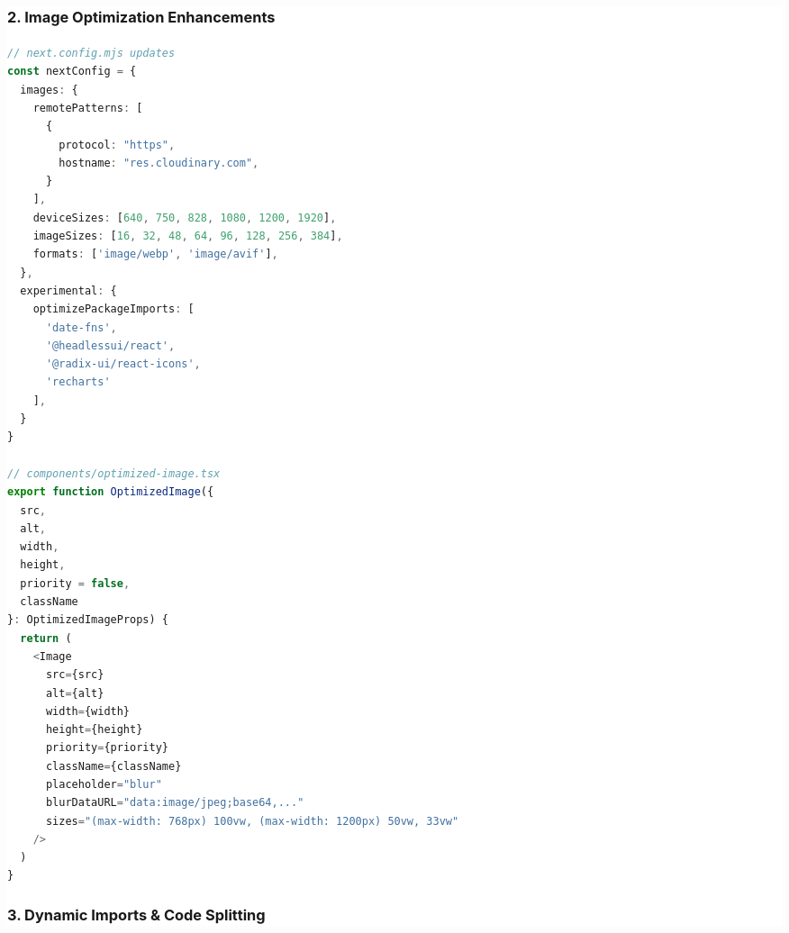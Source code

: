 ### 2. **Image Optimization Enhancements**

```typescript
// next.config.mjs updates
const nextConfig = {
  images: {
    remotePatterns: [
      {
        protocol: "https",
        hostname: "res.cloudinary.com",
      }
    ],
    deviceSizes: [640, 750, 828, 1080, 1200, 1920],
    imageSizes: [16, 32, 48, 64, 96, 128, 256, 384],
    formats: ['image/webp', 'image/avif'],
  },
  experimental: {
    optimizePackageImports: [
      'date-fns',
      '@headlessui/react',
      '@radix-ui/react-icons',
      'recharts'
    ],
  }
}

// components/optimized-image.tsx
export function OptimizedImage({
  src,
  alt,
  width,
  height,
  priority = false,
  className
}: OptimizedImageProps) {
  return (
    <Image
      src={src}
      alt={alt}
      width={width}
      height={height}
      priority={priority}
      className={className}
      placeholder="blur"
      blurDataURL="data:image/jpeg;base64,..."
      sizes="(max-width: 768px) 100vw, (max-width: 1200px) 50vw, 33vw"
    />
  )
}
```

### 3. **Dynamic Imports & Code Splitting**
